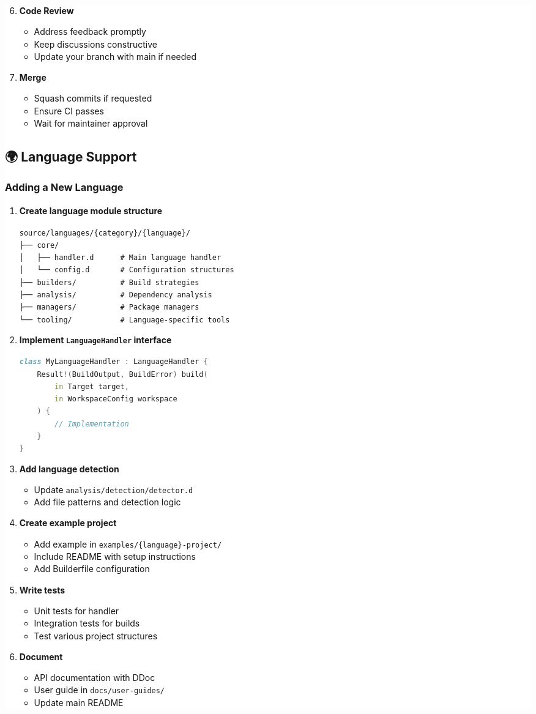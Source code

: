 6. **Code Review**
   - Address feedback promptly
   - Keep discussions constructive
   - Update your branch with main if needed

7. **Merge**
   - Squash commits if requested
   - Ensure CI passes
   - Wait for maintainer approval

## 🌍 Language Support

### Adding a New Language

1. **Create language module structure**
   ```
   source/languages/{category}/{language}/
   ├── core/
   │   ├── handler.d      # Main language handler
   │   └── config.d       # Configuration structures
   ├── builders/          # Build strategies
   ├── analysis/          # Dependency analysis
   ├── managers/          # Package managers
   └── tooling/           # Language-specific tools
   ```

2. **Implement `LanguageHandler` interface**
   ```d
   class MyLanguageHandler : LanguageHandler {
       Result!(BuildOutput, BuildError) build(
           in Target target,
           in WorkspaceConfig workspace
       ) {
           // Implementation
       }
   }
   ```

3. **Add language detection**
   - Update `analysis/detection/detector.d`
   - Add file patterns and detection logic

4. **Create example project**
   - Add example in `examples/{language}-project/`
   - Include README with setup instructions
   - Add Builderfile configuration

5. **Write tests**
   - Unit tests for handler
   - Integration tests for builds
   - Test various project structures

6. **Document**
   - API documentation with DDoc
   - User guide in `docs/user-guides/`
   - Update main README
